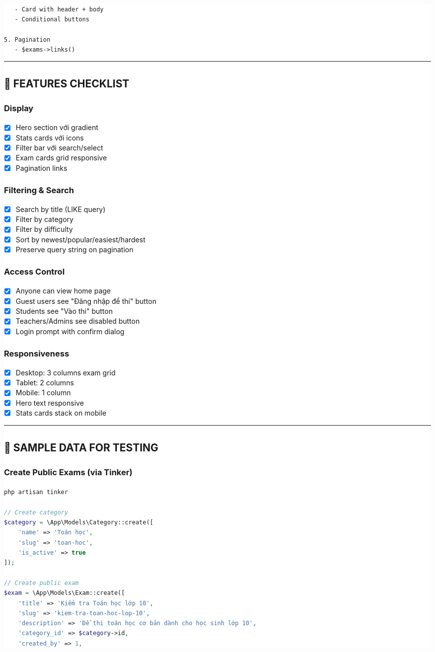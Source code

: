 ```
   - Card with header + body
   - Conditional buttons

5. Pagination
   - $exams->links()
```

---

## 🎯 FEATURES CHECKLIST

### Display
- [x] Hero section với gradient
- [x] Stats cards với icons
- [x] Filter bar với search/select
- [x] Exam cards grid responsive
- [x] Pagination links

### Filtering & Search
- [x] Search by title (LIKE query)
- [x] Filter by category
- [x] Filter by difficulty
- [x] Sort by newest/popular/easiest/hardest
- [x] Preserve query string on pagination

### Access Control
- [x] Anyone can view home page
- [x] Guest users see "Đăng nhập để thi" button
- [x] Students see "Vào thi" button
- [x] Teachers/Admins see disabled button
- [x] Login prompt with confirm dialog

### Responsiveness
- [x] Desktop: 3 columns exam grid
- [x] Tablet: 2 columns
- [x] Mobile: 1 column
- [x] Hero text responsive
- [x] Stats cards stack on mobile

---

## 📝 SAMPLE DATA FOR TESTING

### Create Public Exams (via Tinker)
```php
php artisan tinker

// Create category
$category = \App\Models\Category::create([
    'name' => 'Toán học',
    'slug' => 'toan-hoc',
    'is_active' => true
]);

// Create public exam
$exam = \App\Models\Exam::create([
    'title' => 'Kiểm tra Toán học lớp 10',
    'slug' => 'kiem-tra-toan-hoc-lop-10',
    'description' => 'Đề thi toán học cơ bản dành cho học sinh lớp 10',
    'category_id' => $category->id,
    'created_by' => 1,
```